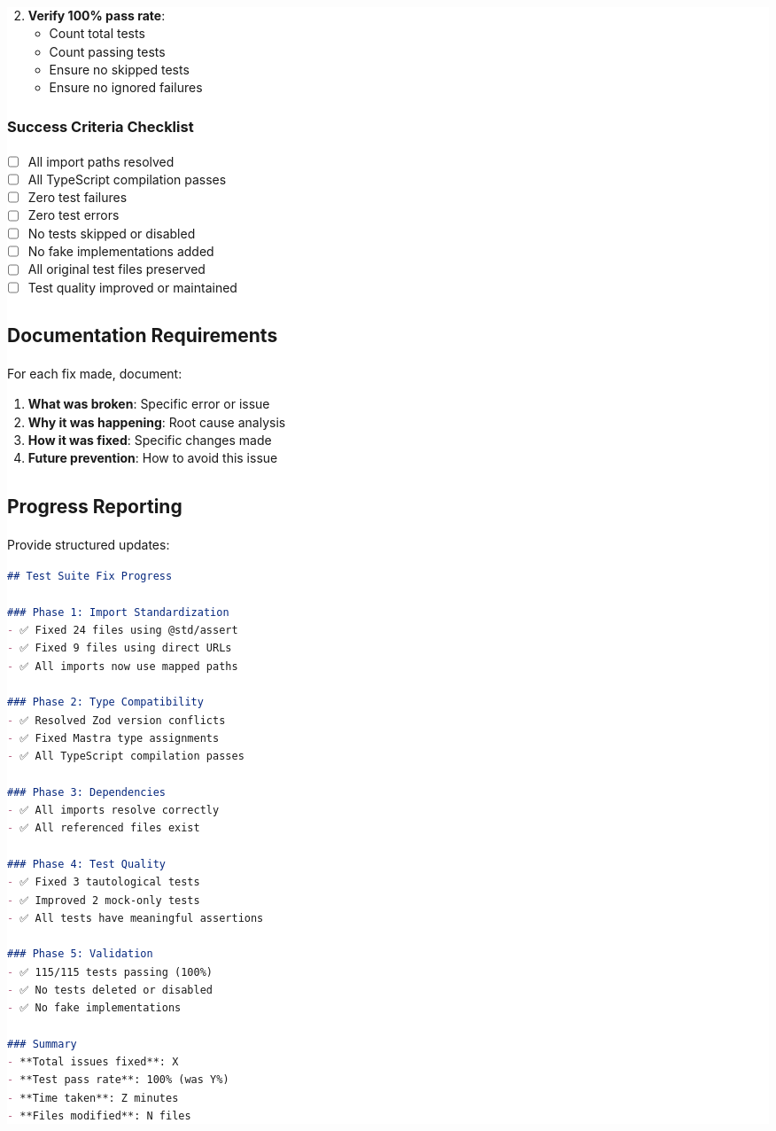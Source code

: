2. **Verify 100% pass rate**:
   - Count total tests
   - Count passing tests
   - Ensure no skipped tests
   - Ensure no ignored failures

### Success Criteria Checklist
- [ ] All import paths resolved
- [ ] All TypeScript compilation passes
- [ ] Zero test failures
- [ ] Zero test errors
- [ ] No tests skipped or disabled
- [ ] No fake implementations added
- [ ] All original test files preserved
- [ ] Test quality improved or maintained

## Documentation Requirements

For each fix made, document:
1. **What was broken**: Specific error or issue
2. **Why it was happening**: Root cause analysis
3. **How it was fixed**: Specific changes made
4. **Future prevention**: How to avoid this issue

## Progress Reporting

Provide structured updates:

```markdown
## Test Suite Fix Progress

### Phase 1: Import Standardization
- ✅ Fixed 24 files using @std/assert
- ✅ Fixed 9 files using direct URLs
- ✅ All imports now use mapped paths

### Phase 2: Type Compatibility
- ✅ Resolved Zod version conflicts
- ✅ Fixed Mastra type assignments
- ✅ All TypeScript compilation passes

### Phase 3: Dependencies
- ✅ All imports resolve correctly
- ✅ All referenced files exist

### Phase 4: Test Quality
- ✅ Fixed 3 tautological tests
- ✅ Improved 2 mock-only tests
- ✅ All tests have meaningful assertions

### Phase 5: Validation
- ✅ 115/115 tests passing (100%)
- ✅ No tests deleted or disabled
- ✅ No fake implementations

### Summary
- **Total issues fixed**: X
- **Test pass rate**: 100% (was Y%)
- **Time taken**: Z minutes
- **Files modified**: N files
```
